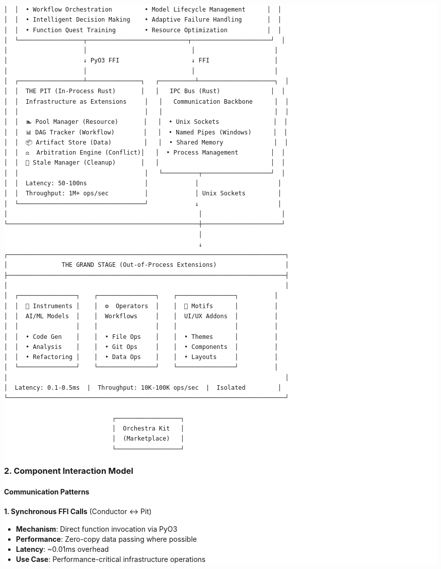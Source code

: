 ```
│  │  • Workflow Orchestration         • Model Lifecycle Management      │  │
│  │  • Intelligent Decision Making    • Adaptive Failure Handling       │  │
│  │  • Function Quest Training        • Resource Optimization           │  │
│  └──────────────────┬────────────────────────────┬──────────────────────┘  │
│                     │                             │                      │
│                     ↓ PyO3 FFI                    ↓ FFI                  │
│                     │                             │                      │
│  ┌──────────────────┴───────────────┐   ┌──────────┴─────────────────────┐  │
│  │  THE PIT (In-Process Rust)       │   │   IPC Bus (Rust)              │  │
│  │  Infrastructure as Extensions     │   │   Communication Backbone      │  │
│  │                                   │   │                               │  │
│  │  🏊 Pool Manager (Resource)       │   │  • Unix Sockets               │  │
│  │  📊 DAG Tracker (Workflow)        │   │  • Named Pipes (Windows)      │  │
│  │  📦 Artifact Store (Data)         │   │  • Shared Memory              │  │
│  │  ⚖️  Arbitration Engine (Conflict)│   │  • Process Management         │  │
│  │  🧹 Stale Manager (Cleanup)       │   │                               │  │
│  │                                   │   └──────────┬───────────────────┘  │
│  │  Latency: 50-100ns                │             │                      │
│  │  Throughput: 1M+ ops/sec          │             │ Unix Sockets         │
│  └───────────────────────────────────┘             ↓                      │
│                                                     │                      │
└─────────────────────────────────────────────────────┼──────────────────────┘
                                                      │
                                                      ↓
┌─────────────────────────────────────────────────────────────────────────────┐
│               THE GRAND STAGE (Out-of-Process Extensions)                   │
├─────────────────────────────────────────────────────────────────────────────┤
│                                                                             │
│  ┌────────────────┐    ┌────────────────┐    ┌────────────────┐          │
│  │  🎻 Instruments │    │  ⚙️  Operators  │    │  🧩 Motifs      │          │
│  │  AI/ML Models  │    │  Workflows     │    │  UI/UX Addons  │          │
│  │                │    │                │    │                │          │
│  │  • Code Gen    │    │  • File Ops    │    │  • Themes      │          │
│  │  • Analysis    │    │  • Git Ops     │    │  • Components  │          │
│  │  • Refactoring │    │  • Data Ops    │    │  • Layouts     │          │
│  └────────────────┘    └────────────────┘    └────────────────┘          │
│                                                                             │
│  Latency: 0.1-0.5ms  |  Throughput: 10K-100K ops/sec  |  Isolated         │
└─────────────────────────────────────────────────────────────────────────────┘

                              ┌──────────────────┐
                              │  Orchestra Kit   │
                              │  (Marketplace)   │
                              └──────────────────┘
```

### 2. Component Interaction Model

#### Communication Patterns

**1. Synchronous FFI Calls** (Conductor ↔ Pit)
- **Mechanism**: Direct function invocation via PyO3
- **Performance**: Zero-copy data passing where possible
- **Latency**: ~0.01ms overhead
- **Use Case**: Performance-critical infrastructure operations
